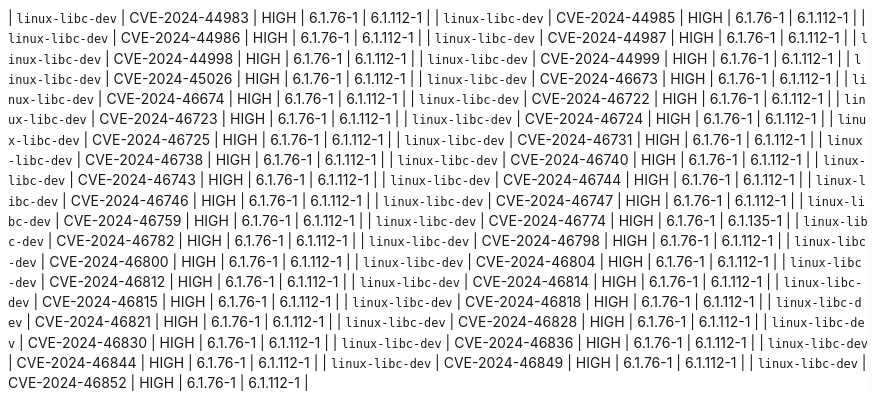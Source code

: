 | `linux-libc-dev` | CVE-2024-44983 | HIGH | 6.1.76-1 | 6.1.112-1 |
| `linux-libc-dev` | CVE-2024-44985 | HIGH | 6.1.76-1 | 6.1.112-1 |
| `linux-libc-dev` | CVE-2024-44986 | HIGH | 6.1.76-1 | 6.1.112-1 |
| `linux-libc-dev` | CVE-2024-44987 | HIGH | 6.1.76-1 | 6.1.112-1 |
| `linux-libc-dev` | CVE-2024-44998 | HIGH | 6.1.76-1 | 6.1.112-1 |
| `linux-libc-dev` | CVE-2024-44999 | HIGH | 6.1.76-1 | 6.1.112-1 |
| `linux-libc-dev` | CVE-2024-45026 | HIGH | 6.1.76-1 | 6.1.112-1 |
| `linux-libc-dev` | CVE-2024-46673 | HIGH | 6.1.76-1 | 6.1.112-1 |
| `linux-libc-dev` | CVE-2024-46674 | HIGH | 6.1.76-1 | 6.1.112-1 |
| `linux-libc-dev` | CVE-2024-46722 | HIGH | 6.1.76-1 | 6.1.112-1 |
| `linux-libc-dev` | CVE-2024-46723 | HIGH | 6.1.76-1 | 6.1.112-1 |
| `linux-libc-dev` | CVE-2024-46724 | HIGH | 6.1.76-1 | 6.1.112-1 |
| `linux-libc-dev` | CVE-2024-46725 | HIGH | 6.1.76-1 | 6.1.112-1 |
| `linux-libc-dev` | CVE-2024-46731 | HIGH | 6.1.76-1 | 6.1.112-1 |
| `linux-libc-dev` | CVE-2024-46738 | HIGH | 6.1.76-1 | 6.1.112-1 |
| `linux-libc-dev` | CVE-2024-46740 | HIGH | 6.1.76-1 | 6.1.112-1 |
| `linux-libc-dev` | CVE-2024-46743 | HIGH | 6.1.76-1 | 6.1.112-1 |
| `linux-libc-dev` | CVE-2024-46744 | HIGH | 6.1.76-1 | 6.1.112-1 |
| `linux-libc-dev` | CVE-2024-46746 | HIGH | 6.1.76-1 | 6.1.112-1 |
| `linux-libc-dev` | CVE-2024-46747 | HIGH | 6.1.76-1 | 6.1.112-1 |
| `linux-libc-dev` | CVE-2024-46759 | HIGH | 6.1.76-1 | 6.1.112-1 |
| `linux-libc-dev` | CVE-2024-46774 | HIGH | 6.1.76-1 | 6.1.135-1 |
| `linux-libc-dev` | CVE-2024-46782 | HIGH | 6.1.76-1 | 6.1.112-1 |
| `linux-libc-dev` | CVE-2024-46798 | HIGH | 6.1.76-1 | 6.1.112-1 |
| `linux-libc-dev` | CVE-2024-46800 | HIGH | 6.1.76-1 | 6.1.112-1 |
| `linux-libc-dev` | CVE-2024-46804 | HIGH | 6.1.76-1 | 6.1.112-1 |
| `linux-libc-dev` | CVE-2024-46812 | HIGH | 6.1.76-1 | 6.1.112-1 |
| `linux-libc-dev` | CVE-2024-46814 | HIGH | 6.1.76-1 | 6.1.112-1 |
| `linux-libc-dev` | CVE-2024-46815 | HIGH | 6.1.76-1 | 6.1.112-1 |
| `linux-libc-dev` | CVE-2024-46818 | HIGH | 6.1.76-1 | 6.1.112-1 |
| `linux-libc-dev` | CVE-2024-46821 | HIGH | 6.1.76-1 | 6.1.112-1 |
| `linux-libc-dev` | CVE-2024-46828 | HIGH | 6.1.76-1 | 6.1.112-1 |
| `linux-libc-dev` | CVE-2024-46830 | HIGH | 6.1.76-1 | 6.1.112-1 |
| `linux-libc-dev` | CVE-2024-46836 | HIGH | 6.1.76-1 | 6.1.112-1 |
| `linux-libc-dev` | CVE-2024-46844 | HIGH | 6.1.76-1 | 6.1.112-1 |
| `linux-libc-dev` | CVE-2024-46849 | HIGH | 6.1.76-1 | 6.1.112-1 |
| `linux-libc-dev` | CVE-2024-46852 | HIGH | 6.1.76-1 | 6.1.112-1 |